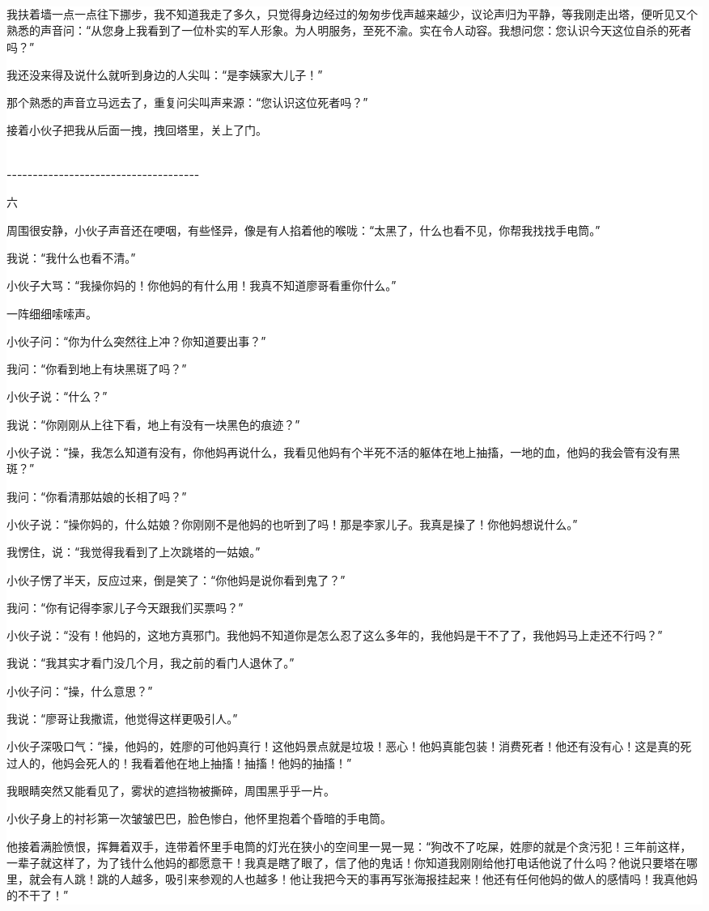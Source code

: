 我扶着墙一点一点往下挪步，我不知道我走了多久，只觉得身边经过的匆匆步伐声越来越少，议论声归为平静，等我刚走出塔，便听见又个熟悉的声音问：“从您身上我看到了一位朴实的军人形象。为人明服务，至死不渝。实在令人动容。我想问您：您认识今天这位自杀的死者吗？”

我还没来得及说什么就听到身边的人尖叫：“是李姨家大儿子！”

那个熟悉的声音立马远去了，重复问尖叫声来源：“您认识这位死者吗？”

接着小伙子把我从后面一拽，拽回塔里，关上了门。







<br>-------------------------------------<br>



六

周围很安静，小伙子声音还在哽咽，有些怪异，像是有人掐着他的喉咙：“太黑了，什么也看不见，你帮我找找手电筒。”

我说：“我什么也看不清。”

小伙子大骂：“我操你妈的！你他妈的有什么用！我真不知道廖哥看重你什么。”

一阵细细嗦嗦声。

小伙子问：“你为什么突然往上冲？你知道要出事？”

我问：“你看到地上有块黑斑了吗？”

小伙子说：“什么？”

我说：“你刚刚从上往下看，地上有没有一块黑色的痕迹？”

小伙子说：“操，我怎么知道有没有，你他妈再说什么，我看见他妈有个半死不活的躯体在地上抽搐，一地的血，他妈的我会管有没有黑斑？”

我问：“你看清那姑娘的长相了吗？”

小伙子说：“操你妈的，什么姑娘？你刚刚不是他妈的也听到了吗！那是李家儿子。我真是操了！你他妈想说什么。”

我愣住，说：“我觉得我看到了上次跳塔的一姑娘。”

小伙子愣了半天，反应过来，倒是笑了：“你他妈是说你看到鬼了？”

我问：“你有记得李家儿子今天跟我们买票吗？”

小伙子说：“没有！他妈的，这地方真邪门。我他妈不知道你是怎么忍了这么多年的，我他妈是干不了了，我他妈马上走还不行吗？”

我说：“我其实才看门没几个月，我之前的看门人退休了。”

小伙子问：“操，什么意思？”

我说：“廖哥让我撒谎，他觉得这样更吸引人。”

小伙子深吸口气：“操，他妈的，姓廖的可他妈真行！这他妈景点就是垃圾！恶心！他妈真能包装！消费死者！他还有没有心！这是真的死过人的，他妈会死人的！我看着他在地上抽搐！抽搐！他妈的抽搐！”

我眼睛突然又能看见了，雾状的遮挡物被撕碎，周围黑乎乎一片。

小伙子身上的衬衫第一次皱皱巴巴，脸色惨白，他怀里抱着个昏暗的手电筒。

他接着满脸愤恨，挥舞着双手，连带着怀里手电筒的灯光在狭小的空间里一晃一晃：“狗改不了吃屎，姓廖的就是个贪污犯！三年前这样，一辈子就这样了，为了钱什么他妈的都愿意干！我真是瞎了眼了，信了他的鬼话！你知道我刚刚给他打电话他说了什么吗？他说只要塔在哪里，就会有人跳！跳的人越多，吸引来参观的人也越多！他让我把今天的事再写张海报挂起来！他还有任何他妈的做人的感情吗！我真他妈的不干了！”



